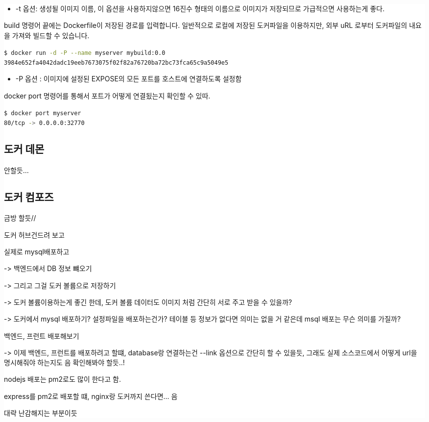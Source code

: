 - -t 옵션: 생성될 이미지 이름, 이 옵션을 사용하지않으면 16진수 형태의 이름으로 이미지가 저장되므로 가급적으면 사용하는게 좋다. 

build 명령어 끝에는 Dockerfile이 저장된 경로를 입력합니다. 일반적으로 로컬에 저장된 도커파일을 이용하지만, 외부 uRL 로부터 도커파일의 내요을 가져와 빌드할 수 있습니다. 



```bash
$ docker run -d -P --name myserver mybuild:0.0
3984e652fa4042dadc19eeb7673075f02f82a76720ba72bc73fca65c9a5049e5

```

- -P 옵션 : 이미지에 설정된 EXPOSE의 모든 포트를 호스트에 연결하도록 설정함



docker port 명령어를 통해서 포트가 어떻게 연결됬는지 확인할 수 있따. 

```bash
$ docker port myserver
80/tcp -> 0.0.0.0:32770
```





## 도커 데몬

안할듯...



## 도커 컴포즈

금방 할듯//





도커 허브건드려 보고

실제로 mysql배포하고

-> 백엔드에서 DB 정보 뺴오기

-> 그리고 그걸 도커 볼륨으로 저장하기

-> 도커 볼륨이용하는게 좋긴 한데, 도커 볼륨 데이터도 이미지 처럼 간단히 서로 주고 받을 수 있을까? 

-> 도커에서 mysql 배포하기? 설정파일을 배포하는건가? 테이블 등 정보가 없다면 의미는 없을 거 같은데 msql 배포는 무슨 의미를 가질까?

백엔드, 프런트 배포해보기

-> 이제 백엔드, 프런트를 배포하려고 할떄, database랑 연결하는건 --link 옵션으로 간단히 할 수 있을듯, 그래도 실제 소스코드에서 어떻게 url을 명시해줘야 하는지도 음 확인해봐야 할듯..! 



nodejs 배포는 pm2로도 많이 한다고 함.

express를 pm2로 배포할 떄, nginx랑 도커까지 쓴다면... 음

대략 난감해지는 부분이듯
